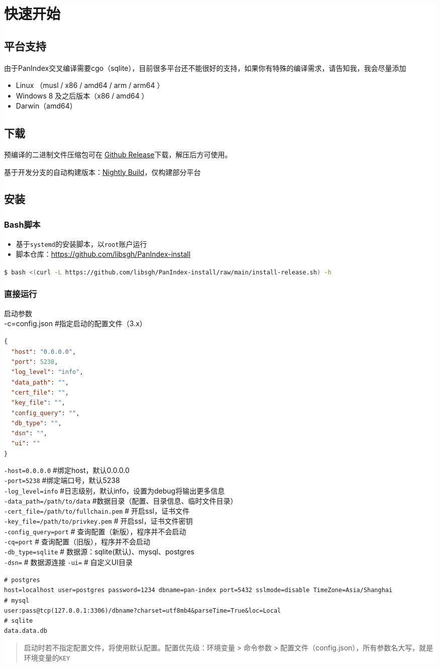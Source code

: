 # 快速开始
## 平台支持
由于PanIndex交叉编译需要cgo（sqlite），目前很多平台还不能很好的支持，如果你有特殊的编译需求，请告知我，我会尽量添加
- Linux （musl / x86 / amd64 / arm / arm64 ）
- Windows 8 及之后版本（x86 / amd64 ）
- Darwin（amd64）

## 下载
预编译的二进制文件压缩包可在 [Github Release](https://github.com/libsgh/PanIndex/releases "release")下载，解压后方可使用。

基于开发分支的自动构建版本：[Nightly Build](https://nightly.link/libsgh/PanIndex/workflows/nightly-build/dev "build")，仅构建部分平台

## 安装

### Bash脚本
- 基于`systemd`的安装脚本，以`root`账户运行
- 脚本仓库：https://github.com/libsgh/PanIndex-install
```bash
$ bash <(curl -L https://github.com/libsgh/PanIndex-install/raw/main/install-release.sh) -h
```

### 直接运行
启动参数<br>
-c=config.json #指定启动的配置文件（3.x）
```json
{
  "host": "0.0.0.0",
  "port": 5238,
  "log_level": "info",
  "data_path": "",
  "cert_file": "",
  "key_file": "",
  "config_query": "",
  "db_type": "",
  "dsn": "",
  "ui": ""
}
```
`-host=0.0.0.0` #绑定host，默认0.0.0.0<br>
`-port=5238` #绑定端口号，默认5238<br>
`-log_level=info` #日志级别，默认info，设置为debug将输出更多信息<br>
`-data_path=/path/to/data` #数据目录（配置、目录信息、临时文件目录）<br>
`-cert_file=/path/to/fullchain.pem` # 开启ssl，证书文件<br>
`-key_file=/path/to/privkey.pem` # 开启ssl，证书文件密钥<br>
`-config_query=port` # 查询配置（新版），程序并不会启动<br>
`-cq=port` # 查询配置（旧版），程序并不会启动<br>
`-db_type=sqlite` # 数据源：sqlite(默认)、mysql、postgres<br>
`-dsn=` # 数据源连接
`-ui=` # 自定义UI目录
```
# postgres
host=localhost user=postgres password=1234 dbname=pan-index port=5432 sslmode=disable TimeZone=Asia/Shanghai
# mysql
user:pass@tcp(127.0.0.1:3306)/dbname?charset=utf8mb4&parseTime=True&loc=Local
# sqlite
data.data.db
```
> 启动时若不指定配置文件，将使用默认配置。配置优先级：环境变量 > 命令参数 > 配置文件（config.json），所有参数名大写，就是环境变量的`KEY`
